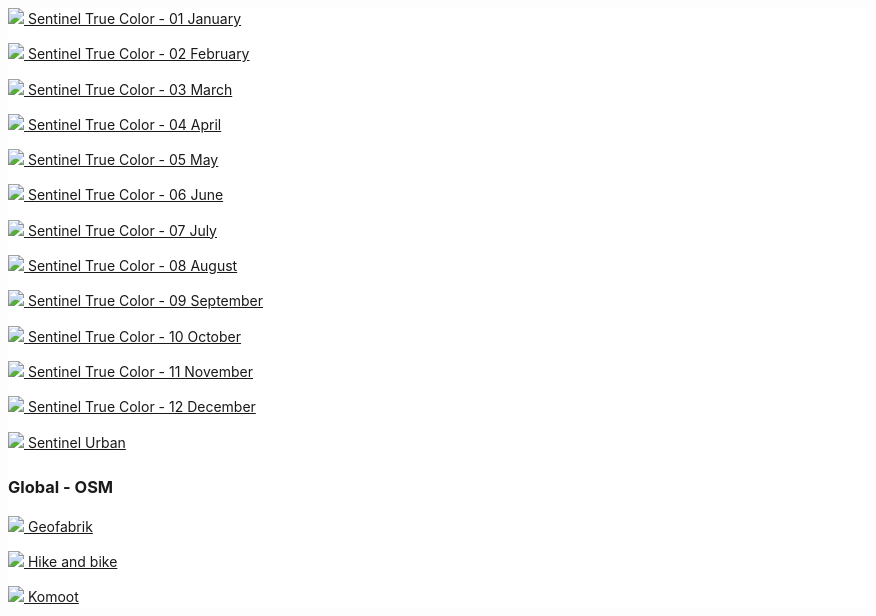 <a href="https://anygis.ru/api/v1/preview/Sentinel_True_color_January" target="_blank" title="Preview map" > <img src="https://anygis.ru/Web/Img/eye.png" /> </a>  [Sentinel True Color - 01 January](https://raw.githubusercontent.com/nnngrach/AnyGIS_maps/master/Osmand_online_maps/Sqlitedb/Maps_full_en/Global-Satellites_Special-Sentinel_True_color_January.sqlitedb "Download this map")

<a href="https://anygis.ru/api/v1/preview/Sentinel_True_color_February" target="_blank" title="Preview map" > <img src="https://anygis.ru/Web/Img/eye.png" /> </a>  [Sentinel True Color - 02 February](https://raw.githubusercontent.com/nnngrach/AnyGIS_maps/master/Osmand_online_maps/Sqlitedb/Maps_full_en/Global-Satellites_Special-Sentinel_True_color_February.sqlitedb "Download this map")

<a href="https://anygis.ru/api/v1/preview/Sentinel_True_color_March" target="_blank" title="Preview map" > <img src="https://anygis.ru/Web/Img/eye.png" /> </a>  [Sentinel True Color - 03 March](https://raw.githubusercontent.com/nnngrach/AnyGIS_maps/master/Osmand_online_maps/Sqlitedb/Maps_full_en/Global-Satellites_Special-Sentinel_True_color_March.sqlitedb "Download this map")

<a href="https://anygis.ru/api/v1/preview/Sentinel_True_color_April" target="_blank" title="Preview map" > <img src="https://anygis.ru/Web/Img/eye.png" /> </a>  [Sentinel True Color - 04 April](https://raw.githubusercontent.com/nnngrach/AnyGIS_maps/master/Osmand_online_maps/Sqlitedb/Maps_full_en/Global-Satellites_Special-Sentinel_True_color_April.sqlitedb "Download this map")

<a href="https://anygis.ru/api/v1/preview/Sentinel_True_color_May" target="_blank" title="Preview map" > <img src="https://anygis.ru/Web/Img/eye.png" /> </a>  [Sentinel True Color - 05 May](https://raw.githubusercontent.com/nnngrach/AnyGIS_maps/master/Osmand_online_maps/Sqlitedb/Maps_full_en/Global-Satellites_Special-Sentinel_True_color_May.sqlitedb "Download this map")

<a href="https://anygis.ru/api/v1/preview/Sentinel_True_color_June" target="_blank" title="Preview map" > <img src="https://anygis.ru/Web/Img/eye.png" /> </a>  [Sentinel True Color - 06 June](https://raw.githubusercontent.com/nnngrach/AnyGIS_maps/master/Osmand_online_maps/Sqlitedb/Maps_full_en/Global-Satellites_Special-Sentinel_True_color_June.sqlitedb "Download this map")

<a href="https://anygis.ru/api/v1/preview/Sentinel_True_color_July" target="_blank" title="Preview map" > <img src="https://anygis.ru/Web/Img/eye.png" /> </a>  [Sentinel True Color - 07 July](https://raw.githubusercontent.com/nnngrach/AnyGIS_maps/master/Osmand_online_maps/Sqlitedb/Maps_full_en/Global-Satellites_Special-Sentinel_True_color_July.sqlitedb "Download this map")

<a href="https://anygis.ru/api/v1/preview/Sentinel_True_color_August" target="_blank" title="Preview map" > <img src="https://anygis.ru/Web/Img/eye.png" /> </a>  [Sentinel True Color - 08 August](https://raw.githubusercontent.com/nnngrach/AnyGIS_maps/master/Osmand_online_maps/Sqlitedb/Maps_full_en/Global-Satellites_Special-Sentinel_True_color_August.sqlitedb "Download this map")

<a href="https://anygis.ru/api/v1/preview/Sentinel_True_color_September" target="_blank" title="Preview map" > <img src="https://anygis.ru/Web/Img/eye.png" /> </a>  [Sentinel True Color - 09 September](https://raw.githubusercontent.com/nnngrach/AnyGIS_maps/master/Osmand_online_maps/Sqlitedb/Maps_full_en/Global-Satellites_Special-Sentinel_True_color_September.sqlitedb "Download this map")

<a href="https://anygis.ru/api/v1/preview/Sentinel_True_color_October" target="_blank" title="Preview map" > <img src="https://anygis.ru/Web/Img/eye.png" /> </a>  [Sentinel True Color - 10 October](https://raw.githubusercontent.com/nnngrach/AnyGIS_maps/master/Osmand_online_maps/Sqlitedb/Maps_full_en/Global-Satellites_Special-Sentinel_True_color_October.sqlitedb "Download this map")

<a href="https://anygis.ru/api/v1/preview/Sentinel_True_color_November" target="_blank" title="Preview map" > <img src="https://anygis.ru/Web/Img/eye.png" /> </a>  [Sentinel True Color - 11 November](https://raw.githubusercontent.com/nnngrach/AnyGIS_maps/master/Osmand_online_maps/Sqlitedb/Maps_full_en/Global-Satellites_Special-Sentinel_True_color_November.sqlitedb "Download this map")

<a href="https://anygis.ru/api/v1/preview/Sentinel_True_color_December" target="_blank" title="Preview map" > <img src="https://anygis.ru/Web/Img/eye.png" /> </a>  [Sentinel True Color - 12 December](https://raw.githubusercontent.com/nnngrach/AnyGIS_maps/master/Osmand_online_maps/Sqlitedb/Maps_full_en/Global-Satellites_Special-Sentinel_True_color_December.sqlitedb "Download this map")

<a href="https://anygis.ru/api/v1/preview/Sentinel_Urban" target="_blank" title="Preview map" > <img src="https://anygis.ru/Web/Img/eye.png" /> </a>  [Sentinel Urban](https://raw.githubusercontent.com/nnngrach/AnyGIS_maps/master/Osmand_online_maps/Sqlitedb/Maps_full_en/Global-Satellites_Special-Sentinel_Urban.sqlitedb "Download this map")



### Global - OSM
<a href="https://anygis.ru/api/v1/preview/Osm_Geofabrik" target="_blank" title="Preview map" > <img src="https://anygis.ru/Web/Img/eye.png" /> </a>  [Geofabrik](https://raw.githubusercontent.com/nnngrach/AnyGIS_maps/master/Osmand_online_maps/Sqlitedb/Maps_full_en/Global-OSM-Geofabrik.sqlitedb "Download this map")

<a href="https://anygis.ru/api/v1/preview/Osm_Hike_Bike" target="_blank" title="Preview map" > <img src="https://anygis.ru/Web/Img/eye.png" /> </a>  [Hike and bike](https://raw.githubusercontent.com/nnngrach/AnyGIS_maps/master/Osmand_online_maps/Sqlitedb/Maps_full_en/Global-OSM-HikeBike.sqlitedb "Download this map")

<a href="https://anygis.ru/api/v1/preview/Osm_Komoot" target="_blank" title="Preview map" > <img src="https://anygis.ru/Web/Img/eye.png" /> </a>  [Komoot](https://raw.githubusercontent.com/nnngrach/AnyGIS_maps/master/Osmand_online_maps/Sqlitedb/Maps_full_en/Global-OSM-Komoot.sqlitedb "Download this map")
